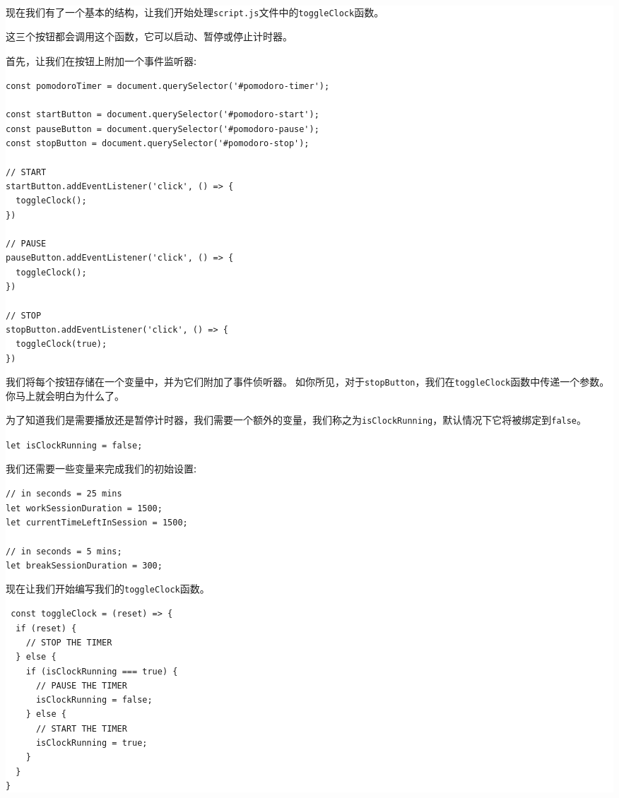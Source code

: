 现在我们有了一个基本的结构，让我们开始处理`script.js`文件中的`toggleClock`函数。

这三个按钮都会调用这个函数，它可以启动、暂停或停止计时器。

首先，让我们在按钮上附加一个事件监听器:

```
const pomodoroTimer = document.querySelector('#pomodoro-timer');

const startButton = document.querySelector('#pomodoro-start');
const pauseButton = document.querySelector('#pomodoro-pause');
const stopButton = document.querySelector('#pomodoro-stop');

// START
startButton.addEventListener('click', () => {
  toggleClock();
})

// PAUSE
pauseButton.addEventListener('click', () => {
  toggleClock();
})

// STOP
stopButton.addEventListener('click', () => {
  toggleClock(true);
}) 
```

我们将每个按钮存储在一个变量中，并为它们附加了事件侦听器。
如你所见，对于`stopButton`，我们在`toggleClock`函数中传递一个参数。你马上就会明白为什么了。

为了知道我们是需要播放还是暂停计时器，我们需要一个额外的变量，我们称之为`isClockRunning`，默认情况下它将被绑定到`false`。

```
let isClockRunning = false; 
```

我们还需要一些变量来完成我们的初始设置:

```
// in seconds = 25 mins
let workSessionDuration = 1500;
let currentTimeLeftInSession = 1500;

// in seconds = 5 mins;
let breakSessionDuration = 300; 
```

现在让我们开始编写我们的`toggleClock`函数。

```
 const toggleClock = (reset) => {
  if (reset) {
    // STOP THE TIMER
  } else {
    if (isClockRunning === true) {
      // PAUSE THE TIMER
      isClockRunning = false;
    } else {
      // START THE TIMER
      isClockRunning = true;
    }
  }
} 
```

